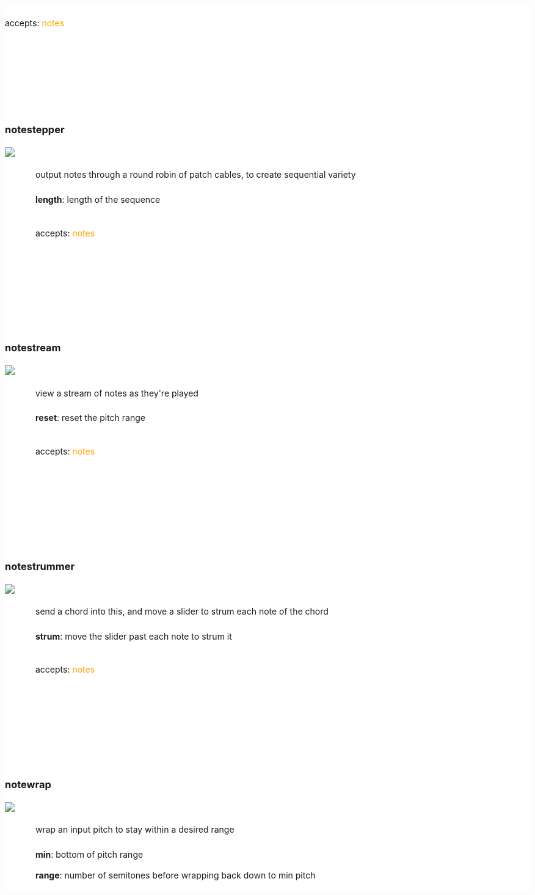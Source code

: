 <br>accepts: <font color=orange>notes</font> <br>
             
<br><br><br><br></div>

<a name=notestepper></a><br>

### <b>notestepper</b>

<img src="https://www.bespokesynth.com/docs/screenshots/notestepper.png"><br>

<div style="display:inline-block;margin-left:50px;">
output notes through a round robin of patch cables, to create sequential variety<br><br>
<b>length</b>: length of the sequence<br>
                   
<br>accepts: <font color=orange>notes</font> <br>
             
<br><br><br><br></div>

<a name=notestream></a><br>

### <b>notestream</b>

<img src="https://www.bespokesynth.com/docs/screenshots/notestream.png"><br>

<div style="display:inline-block;margin-left:50px;">
view a stream of notes as they're played<br><br>
<b>reset</b>: reset the pitch range<br>
                   
<br>accepts: <font color=orange>notes</font> <br>
             
<br><br><br><br></div>

<a name=notestrummer></a><br>

### <b>notestrummer</b>

<img src="https://www.bespokesynth.com/docs/screenshots/notestrummer.png"><br>

<div style="display:inline-block;margin-left:50px;">
send a chord into this, and move a slider to strum each note of the chord<br><br>
<b>strum</b>: move the slider past each note to strum it<br>
                   
<br>accepts: <font color=orange>notes</font> <br>
             
<br><br><br><br></div>

<a name=notewrap></a><br>

### <b>notewrap</b>

<img src="https://www.bespokesynth.com/docs/screenshots/notewrap.png"><br>

<div style="display:inline-block;margin-left:50px;">
wrap an input pitch to stay within a desired range<br><br>
<b>min</b>: bottom of pitch range<br>
                   
<b>range</b>: number of semitones before wrapping back down to min pitch<br>
                   